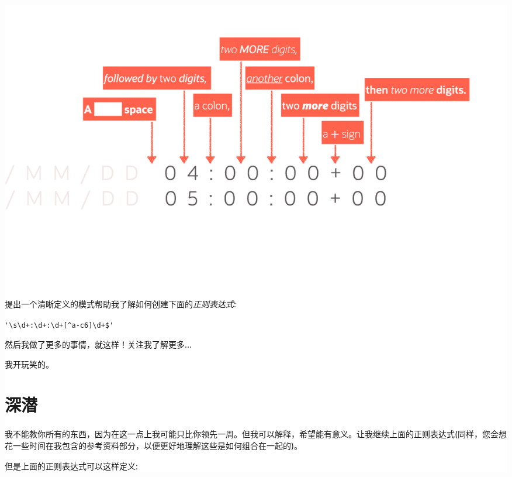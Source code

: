 ![](img/2e6c07531f31a38deb47f55adc854112.png)

提出一个清晰定义的模式帮助我了解如何创建下面的*正则表达式*:

```
'\s\d+:\d+:\d+[^a-c6]\d+$'
```

然后我做了更多的事情，就这样！关注我了解更多…

我开玩笑的。

# 深潜

我不能教你所有的东西，因为在这一点上我可能只比你领先一周。但我可以解释，希望能有意义。让我继续上面的正则表达式(同样，您会想花一些时间在我包含的参考资料部分，以便更好地理解这些是如何组合在一起的)。

但是上面的正则表达式可以这样定义:
